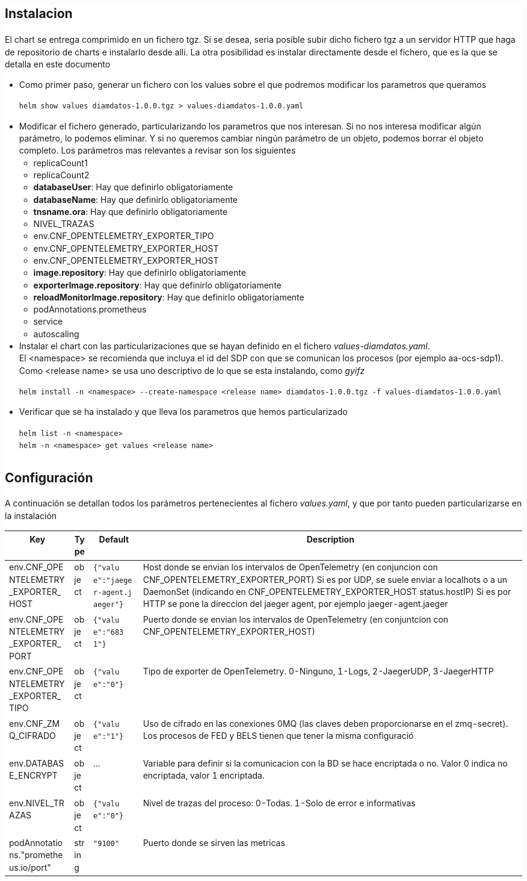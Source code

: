 ## Instalacion

El chart se entrega comprimido en un fichero tgz. Si se desea, seria posible subir dicho fichero tgz a un servidor HTTP que haga de repositorio de charts e instalarlo desde alli. La otra posibilidad es instalar directamente desde el fichero, que es la que se detalla en este documento

* Como primer paso, generar un fichero con los values sobre el que podremos modificar los parametros que queramos
	````
	helm show values diamdatos-1.0.0.tgz > values-diamdatos-1.0.0.yaml
	````
* Modificar el fichero generado, particularizando los parametros que nos interesan.
Si no nos interesa modificar algún parámetro, lo podemos eliminar. Y si no queremos cambiar ningún parámetro de un objeto, podemos borrar el objeto completo. Los parámetros mas relevantes a revisar son los siguientes
  * replicaCount1
  * replicaCount2
  * **databaseUser**: Hay que definirlo obligatoriamente
  * **databaseName**: Hay que definirlo obligatoriamente
  * **tnsname.ora**: Hay que definirlo obligatoriamente
  * NIVEL_TRAZAS
  * env.CNF_OPENTELEMETRY_EXPORTER_TIPO
  * env.CNF_OPENTELEMETRY_EXPORTER_HOST
  * env.CNF_OPENTELEMETRY_EXPORTER_HOST
  * **image.repository**: Hay que definirlo obligatoriamente
  * **exporterImage.repository**: Hay que definirlo obligatoriamente
  * **reloadMonitorImage.repository**: Hay que definirlo obligatoriamente
  * podAnnotations.prometheus
  * service
  * autoscaling
* Instalar el chart con las particularizaciones que se hayan definido en el fichero *values-diamdatos.yaml*.  
El \<namespace\> se recomienda que incluya el id del SDP con que se comunican los procesos (por ejemplo aa-ocs-sdp1). Como \<release name\> se usa uno descriptivo de lo que se esta instalando, como *gyifz*
	````
	helm install -n <namespace> --create-namespace <release name> diamdatos-1.0.0.tgz -f values-diamdatos-1.0.0.yaml
	````
* Verificar que se ha instalado y que lleva los parametros que hemos particularizado
	````
	helm list -n <namespace>
	helm -n <namespace> get values <release name>
	````
	
## Configuración

A continuación se detallan todos los parámetros pertenecientes al fichero *values.yaml*, y que por tanto pueden particularizarse en la instalación

| Key | Type | Default | Description |
|-----|------|---------|-------------|
| env.CNF_OPENTELEMETRY_EXPORTER_HOST | object | `{"value":"jaeger-agent.jaeger"}` | Host donde se envian los intervalos de OpenTelemetry (en conjuncion con CNF_OPENTELEMETRY_EXPORTER_PORT) Si es por UDP, se suele enviar a localhots o a un DaemonSet (indicando en CNF_OPENTELEMETRY_EXPORTER_HOST status.hostIP) Si es por HTTP se pone la direccion del jaeger agent, por ejemplo jaeger-agent.jaeger |
| env.CNF_OPENTELEMETRY_EXPORTER_PORT | object | `{"value":"6831"}` | Puerto donde se envian los intervalos de OpenTelemetry (en conjuntcion con CNF_OPENTELEMETRY_EXPORTER_HOST) |
| env.CNF_OPENTELEMETRY_EXPORTER_TIPO | object | `{"value":"0"}` | Tipo de exporter de OpenTelemetry.  0-Ninguno, 1-Logs, 2-JaegerUDP, 3-JaegerHTTP |
| env.CNF_ZMQ_CIFRADO | object | `{"value":"1"}` | Uso de cifrado en las conexiones 0MQ (las claves deben proporcionarse en el zmq-secret). Los procesos    de FED y BELS tienen que tener la misma configuració |
| env.DATABASE_ENCRYPT | object | ... | Variable para definir si la comunicacion con la BD se hace encriptada o no. Valor 0 indica no encriptada, valor 1 encriptada. |
| env.NIVEL_TRAZAS | object | `{"value":"0"}` | Nivel de trazas del proceso: 0-Todas. 1-Solo de error e informativas |
| podAnnotations."prometheus.io/port" | string | `"9100"` | Puerto donde se sirven las metricas |